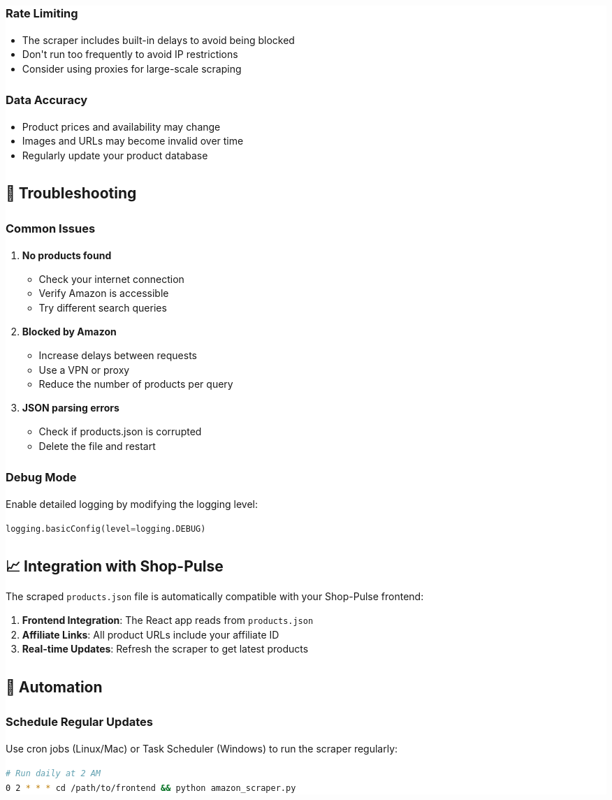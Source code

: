 ### Rate Limiting
- The scraper includes built-in delays to avoid being blocked
- Don't run too frequently to avoid IP restrictions
- Consider using proxies for large-scale scraping

### Data Accuracy
- Product prices and availability may change
- Images and URLs may become invalid over time
- Regularly update your product database

## 🐛 Troubleshooting

### Common Issues

1. **No products found**
   - Check your internet connection
   - Verify Amazon is accessible
   - Try different search queries

2. **Blocked by Amazon**
   - Increase delays between requests
   - Use a VPN or proxy
   - Reduce the number of products per query

3. **JSON parsing errors**
   - Check if products.json is corrupted
   - Delete the file and restart

### Debug Mode

Enable detailed logging by modifying the logging level:

```python
logging.basicConfig(level=logging.DEBUG)
```

## 📈 Integration with Shop-Pulse

The scraped `products.json` file is automatically compatible with your Shop-Pulse frontend:

1. **Frontend Integration**: The React app reads from `products.json`
2. **Affiliate Links**: All product URLs include your affiliate ID
3. **Real-time Updates**: Refresh the scraper to get latest products

## 🔄 Automation

### Schedule Regular Updates

Use cron jobs (Linux/Mac) or Task Scheduler (Windows) to run the scraper regularly:

```bash
# Run daily at 2 AM
0 2 * * * cd /path/to/frontend && python amazon_scraper.py
```
